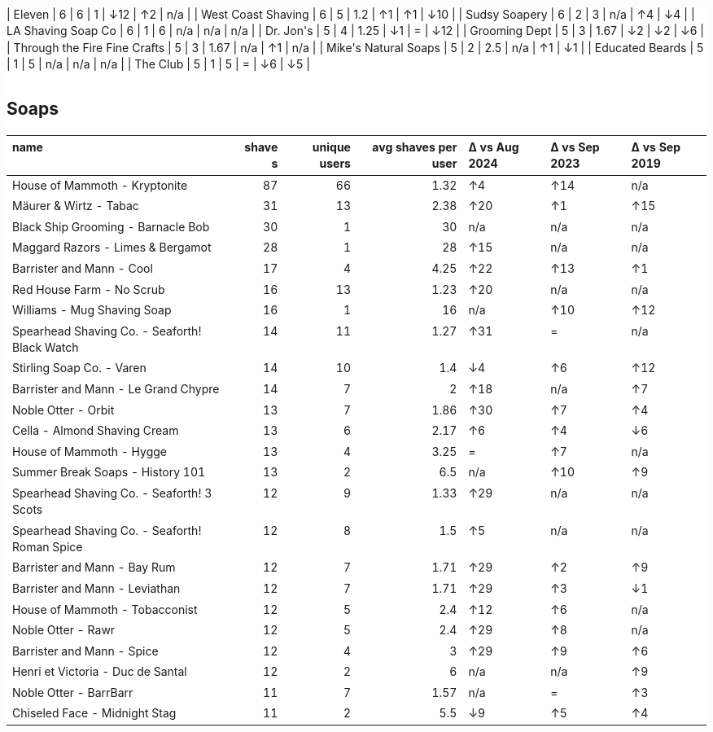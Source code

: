 | Eleven                       |        6 |              6 |                  1    | ↓12             | ↑2              | n/a             |
| West Coast Shaving           |        6 |              5 |                  1.2  | ↑1              | ↑1              | ↓10             |
| Sudsy Soapery                |        6 |              2 |                  3    | n/a             | ↑4              | ↓4              |
| LA Shaving Soap Co           |        6 |              1 |                  6    | n/a             | n/a             | n/a             |
| Dr. Jon's                    |        5 |              4 |                  1.25 | ↓1              | =               | ↓12             |
| Grooming Dept                |        5 |              3 |                  1.67 | ↓2              | ↓2              | ↓6              |
| Through the Fire Fine Crafts |        5 |              3 |                  1.67 | n/a             | ↑1              | n/a             |
| Mike's Natural Soaps         |        5 |              2 |                  2.5  | n/a             | ↑1              | ↓1              |
| Educated Beards              |        5 |              1 |                  5    | n/a             | n/a             | n/a             |
| The Club                     |        5 |              1 |                  5    | =               | ↓6              | ↓5              |


## Soaps

| name                                             |   shaves |   unique users |   avg shaves per user | Δ vs Aug 2024   | Δ vs Sep 2023   | Δ vs Sep 2019   |
|:-------------------------------------------------|---------:|---------------:|----------------------:|:----------------|:----------------|:----------------|
| House of Mammoth - Kryptonite                    |       87 |             66 |                  1.32 | ↑4              | ↑14             | n/a             |
| Mäurer & Wirtz - Tabac                          |       31 |             13 |                  2.38 | ↑20             | ↑1              | ↑15             |
| Black Ship Grooming - Barnacle Bob               |       30 |              1 |                 30    | n/a             | n/a             | n/a             |
| Maggard Razors - Limes & Bergamot                |       28 |              1 |                 28    | ↑15             | n/a             | n/a             |
| Barrister and Mann - Cool                        |       17 |              4 |                  4.25 | ↑22             | ↑13             | ↑1              |
| Red House Farm - No Scrub                        |       16 |             13 |                  1.23 | ↑20             | n/a             | n/a             |
| Williams - Mug Shaving Soap                      |       16 |              1 |                 16    | n/a             | ↑10             | ↑12             |
| Spearhead Shaving Co. - Seaforth! Black Watch    |       14 |             11 |                  1.27 | ↑31             | =               | n/a             |
| Stirling Soap Co. - Varen                        |       14 |             10 |                  1.4  | ↓4              | ↑6              | ↑12             |
| Barrister and Mann - Le Grand Chypre             |       14 |              7 |                  2    | ↑18             | n/a             | ↑7              |
| Noble Otter - Orbit                              |       13 |              7 |                  1.86 | ↑30             | ↑7              | ↑4              |
| Cella - Almond Shaving Cream                     |       13 |              6 |                  2.17 | ↑6              | ↑4              | ↓6              |
| House of Mammoth - Hygge                         |       13 |              4 |                  3.25 | =               | ↑7              | n/a             |
| Summer Break Soaps - History 101                 |       13 |              2 |                  6.5  | n/a             | ↑10             | ↑9              |
| Spearhead Shaving Co. - Seaforth! 3 Scots        |       12 |              9 |                  1.33 | ↑29             | n/a             | n/a             |
| Spearhead Shaving Co. - Seaforth! Roman Spice    |       12 |              8 |                  1.5  | ↑5              | n/a             | n/a             |
| Barrister and Mann - Bay Rum                     |       12 |              7 |                  1.71 | ↑29             | ↑2              | ↑9              |
| Barrister and Mann - Leviathan                   |       12 |              7 |                  1.71 | ↑29             | ↑3              | ↓1              |
| House of Mammoth - Tobacconist                   |       12 |              5 |                  2.4  | ↑12             | ↑6              | n/a             |
| Noble Otter - Rawr                               |       12 |              5 |                  2.4  | ↑29             | ↑8              | n/a             |
| Barrister and Mann - Spice                       |       12 |              4 |                  3    | ↑29             | ↑9              | ↑6              |
| Henri et Victoria - Duc de Santal                |       12 |              2 |                  6    | n/a             | n/a             | ↑9              |
| Noble Otter - BarrBarr                           |       11 |              7 |                  1.57 | n/a             | =               | ↑3              |
| Chiseled Face - Midnight Stag                    |       11 |              2 |                  5.5  | ↓9              | ↑5              | ↑4              |